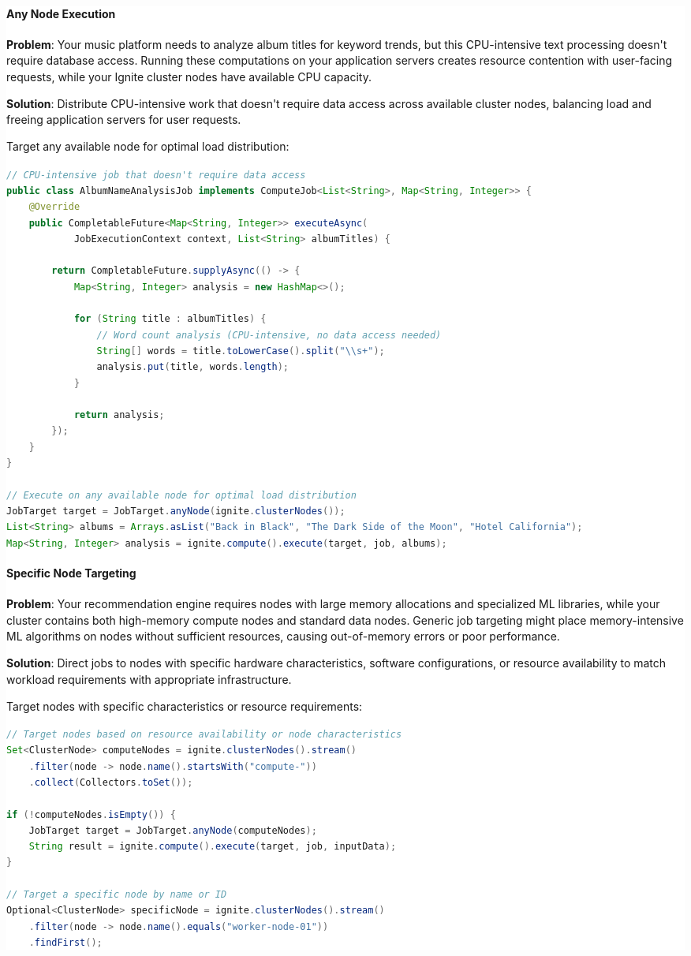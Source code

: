 #### Any Node Execution

**Problem**: Your music platform needs to analyze album titles for keyword trends, but this CPU-intensive text processing doesn't require database access. Running these computations on your application servers creates resource contention with user-facing requests, while your Ignite cluster nodes have available CPU capacity.

**Solution**: Distribute CPU-intensive work that doesn't require data access across available cluster nodes, balancing load and freeing application servers for user requests.

Target any available node for optimal load distribution:

```java
// CPU-intensive job that doesn't require data access
public class AlbumNameAnalysisJob implements ComputeJob<List<String>, Map<String, Integer>> {
    @Override
    public CompletableFuture<Map<String, Integer>> executeAsync(
            JobExecutionContext context, List<String> albumTitles) {
        
        return CompletableFuture.supplyAsync(() -> {
            Map<String, Integer> analysis = new HashMap<>();
            
            for (String title : albumTitles) {
                // Word count analysis (CPU-intensive, no data access needed)
                String[] words = title.toLowerCase().split("\\s+");
                analysis.put(title, words.length);
            }
            
            return analysis;
        });
    }
}

// Execute on any available node for optimal load distribution
JobTarget target = JobTarget.anyNode(ignite.clusterNodes());
List<String> albums = Arrays.asList("Back in Black", "The Dark Side of the Moon", "Hotel California");
Map<String, Integer> analysis = ignite.compute().execute(target, job, albums);
```

#### Specific Node Targeting

**Problem**: Your recommendation engine requires nodes with large memory allocations and specialized ML libraries, while your cluster contains both high-memory compute nodes and standard data nodes. Generic job targeting might place memory-intensive ML algorithms on nodes without sufficient resources, causing out-of-memory errors or poor performance.

**Solution**: Direct jobs to nodes with specific hardware characteristics, software configurations, or resource availability to match workload requirements with appropriate infrastructure.

Target nodes with specific characteristics or resource requirements:

```java
// Target nodes based on resource availability or node characteristics
Set<ClusterNode> computeNodes = ignite.clusterNodes().stream()
    .filter(node -> node.name().startsWith("compute-"))
    .collect(Collectors.toSet());

if (!computeNodes.isEmpty()) {
    JobTarget target = JobTarget.anyNode(computeNodes);
    String result = ignite.compute().execute(target, job, inputData);
}

// Target a specific node by name or ID
Optional<ClusterNode> specificNode = ignite.clusterNodes().stream()
    .filter(node -> node.name().equals("worker-node-01"))
    .findFirst();
```